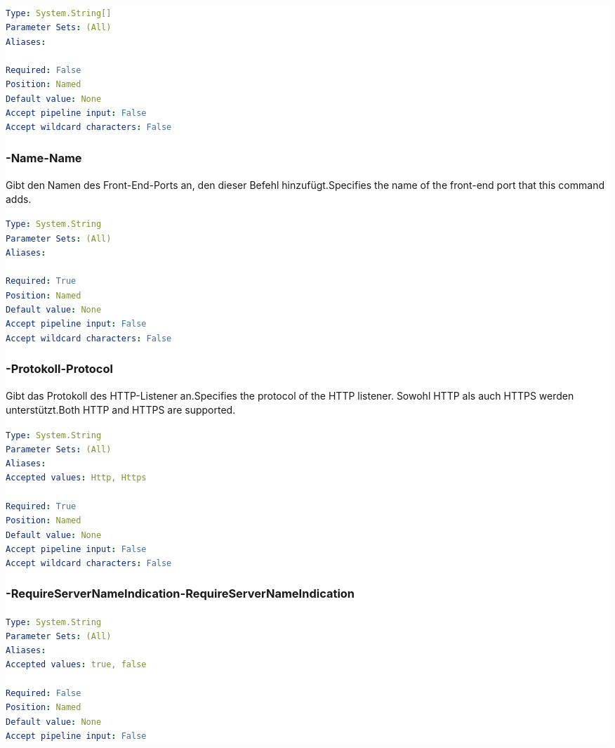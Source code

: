 ```yaml
Type: System.String[]
Parameter Sets: (All)
Aliases:

Required: False
Position: Named
Default value: None
Accept pipeline input: False
Accept wildcard characters: False
```

### <span data-ttu-id="4c3cf-141">-Name</span><span class="sxs-lookup"><span data-stu-id="4c3cf-141">-Name</span></span>
<span data-ttu-id="4c3cf-142">Gibt den Namen des Front-End-Ports an, den dieser Befehl hinzufügt.</span><span class="sxs-lookup"><span data-stu-id="4c3cf-142">Specifies the name of the front-end port that this command adds.</span></span>

```yaml
Type: System.String
Parameter Sets: (All)
Aliases:

Required: True
Position: Named
Default value: None
Accept pipeline input: False
Accept wildcard characters: False
```

### <span data-ttu-id="4c3cf-143">-Protokoll</span><span class="sxs-lookup"><span data-stu-id="4c3cf-143">-Protocol</span></span>
<span data-ttu-id="4c3cf-144">Gibt das Protokoll des HTTP-Listener an.</span><span class="sxs-lookup"><span data-stu-id="4c3cf-144">Specifies the protocol of the HTTP listener.</span></span>
<span data-ttu-id="4c3cf-145">Sowohl HTTP als auch HTTPS werden unterstützt.</span><span class="sxs-lookup"><span data-stu-id="4c3cf-145">Both HTTP and HTTPS are supported.</span></span>

```yaml
Type: System.String
Parameter Sets: (All)
Aliases:
Accepted values: Http, Https

Required: True
Position: Named
Default value: None
Accept pipeline input: False
Accept wildcard characters: False
```

### <span data-ttu-id="4c3cf-146">-RequireServerNameIndication</span><span class="sxs-lookup"><span data-stu-id="4c3cf-146">-RequireServerNameIndication</span></span>
```yaml
Type: System.String
Parameter Sets: (All)
Aliases:
Accepted values: true, false

Required: False
Position: Named
Default value: None
Accept pipeline input: False
```